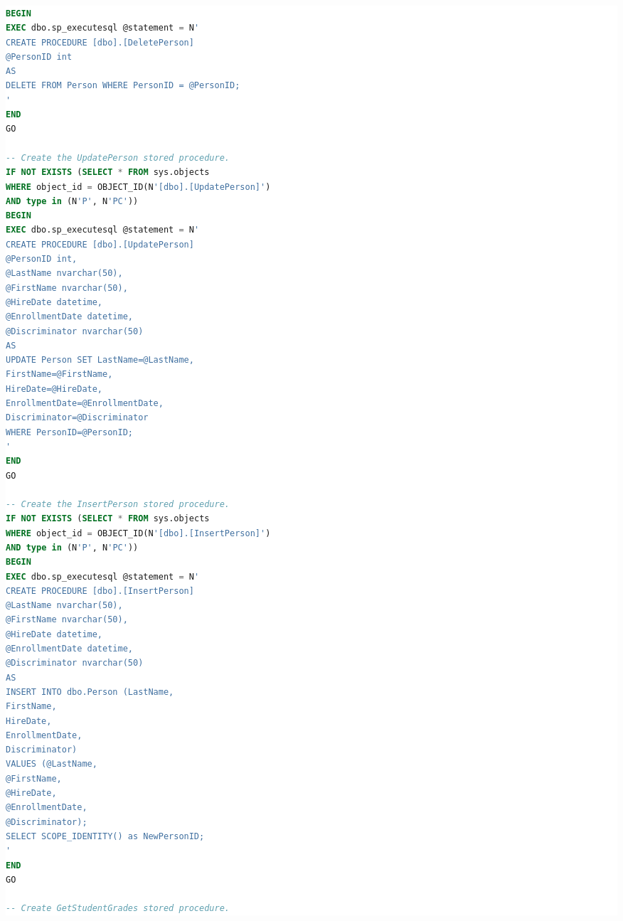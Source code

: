``` SQL  
BEGIN
EXEC dbo.sp_executesql @statement = N'
CREATE PROCEDURE [dbo].[DeletePerson]
@PersonID int
AS
DELETE FROM Person WHERE PersonID = @PersonID;
'
END
GO

-- Create the UpdatePerson stored procedure.
IF NOT EXISTS (SELECT * FROM sys.objects
WHERE object_id = OBJECT_ID(N'[dbo].[UpdatePerson]')
AND type in (N'P', N'PC'))
BEGIN
EXEC dbo.sp_executesql @statement = N'
CREATE PROCEDURE [dbo].[UpdatePerson]
@PersonID int,
@LastName nvarchar(50),
@FirstName nvarchar(50),
@HireDate datetime,
@EnrollmentDate datetime,
@Discriminator nvarchar(50)
AS
UPDATE Person SET LastName=@LastName,
FirstName=@FirstName,
HireDate=@HireDate,
EnrollmentDate=@EnrollmentDate,
Discriminator=@Discriminator
WHERE PersonID=@PersonID;
'
END
GO

-- Create the InsertPerson stored procedure.
IF NOT EXISTS (SELECT * FROM sys.objects
WHERE object_id = OBJECT_ID(N'[dbo].[InsertPerson]')
AND type in (N'P', N'PC'))
BEGIN
EXEC dbo.sp_executesql @statement = N'
CREATE PROCEDURE [dbo].[InsertPerson]
@LastName nvarchar(50),
@FirstName nvarchar(50),
@HireDate datetime,
@EnrollmentDate datetime,
@Discriminator nvarchar(50)
AS
INSERT INTO dbo.Person (LastName,
FirstName,
HireDate,
EnrollmentDate,
Discriminator)
VALUES (@LastName,
@FirstName,
@HireDate,
@EnrollmentDate,
@Discriminator);
SELECT SCOPE_IDENTITY() as NewPersonID;
'
END
GO

-- Create GetStudentGrades stored procedure.
```